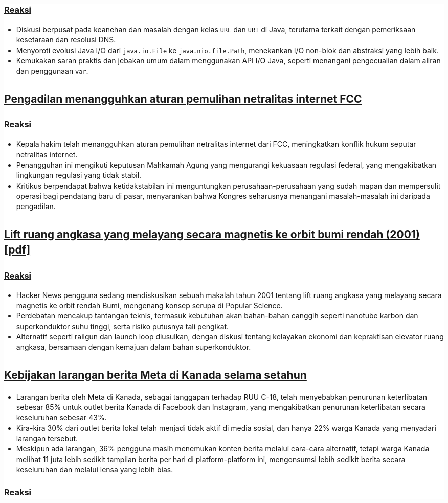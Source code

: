 ### [Reaksi](https://news.ycombinator.com/item?id=41142737)

- Diskusi berpusat pada keanehan dan masalah dengan kelas `URL` dan `URI` di Java, terutama terkait dengan pemeriksaan kesetaraan dan resolusi DNS.
- Menyoroti evolusi Java I/O dari `java.io.File` ke `java.nio.file.Path`, menekankan I/O non-blok dan abstraksi yang lebih baik.
- Kemukakan saran praktis dan jebakan umum dalam menggunakan API I/O Java, seperti menangani pengecualian dalam aliran dan penggunaan `var`.

## [Pengadilan menangguhkan aturan pemulihan netralitas internet FCC](https://www.inc.com/bruce-crumley/judges-suspend-fcc-net-neutrality-restoration-rule.html)

### [Reaksi](https://news.ycombinator.com/item?id=41142710)

- Kepala hakim telah menangguhkan aturan pemulihan netralitas internet dari FCC, meningkatkan konflik hukum seputar netralitas internet.
- Penangguhan ini mengikuti keputusan Mahkamah Agung yang mengurangi kekuasaan regulasi federal, yang mengakibatkan lingkungan regulasi yang tidak stabil.
- Kritikus berpendapat bahwa ketidakstabilan ini menguntungkan perusahaan-perusahaan yang sudah mapan dan mempersulit operasi bagi pendatang baru di pasar, menyarankan bahwa Kongres seharusnya menangani masalah-masalah ini daripada pengadilan.

## [Lift ruang angkasa yang melayang secara magnetis ke orbit bumi rendah (2001) [pdf]](https://publications.anl.gov/anlpubs/2001/07/39886.pdf)

### [Reaksi](https://news.ycombinator.com/item?id=41142125)

- Hacker News pengguna sedang mendiskusikan sebuah makalah tahun 2001 tentang lift ruang angkasa yang melayang secara magnetis ke orbit rendah Bumi, mengenang konsep serupa di Popular Science.
- Perdebatan mencakup tantangan teknis, termasuk kebutuhan akan bahan-bahan canggih seperti nanotube karbon dan superkonduktor suhu tinggi, serta risiko putusnya tali pengikat.
- Alternatif seperti railgun dan launch loop diusulkan, dengan diskusi tentang kelayakan ekonomi dan kepraktisan elevator ruang angkasa, bersamaan dengan kemajuan dalam bahan superkonduktor.

## [Kebijakan larangan berita Meta di Kanada selama setahun](https://www.mediaecosystemobservatory.com/press-releases/old-news-new-reality-a-year-of-metas-news-ban-in-canada)

- Larangan berita oleh Meta di Kanada, sebagai tanggapan terhadap RUU C-18, telah menyebabkan penurunan keterlibatan sebesar 85% untuk outlet berita Kanada di Facebook dan Instagram, yang mengakibatkan penurunan keterlibatan secara keseluruhan sebesar 43%.
- Kira-kira 30% dari outlet berita lokal telah menjadi tidak aktif di media sosial, dan hanya 22% warga Kanada yang menyadari larangan tersebut.
- Meskipun ada larangan, 36% pengguna masih menemukan konten berita melalui cara-cara alternatif, tetapi warga Kanada melihat 11 juta lebih sedikit tampilan berita per hari di platform-platform ini, mengonsumsi lebih sedikit berita secara keseluruhan dan melalui lensa yang lebih bias.

### [Reaksi](https://news.ycombinator.com/item?id=41141779)
